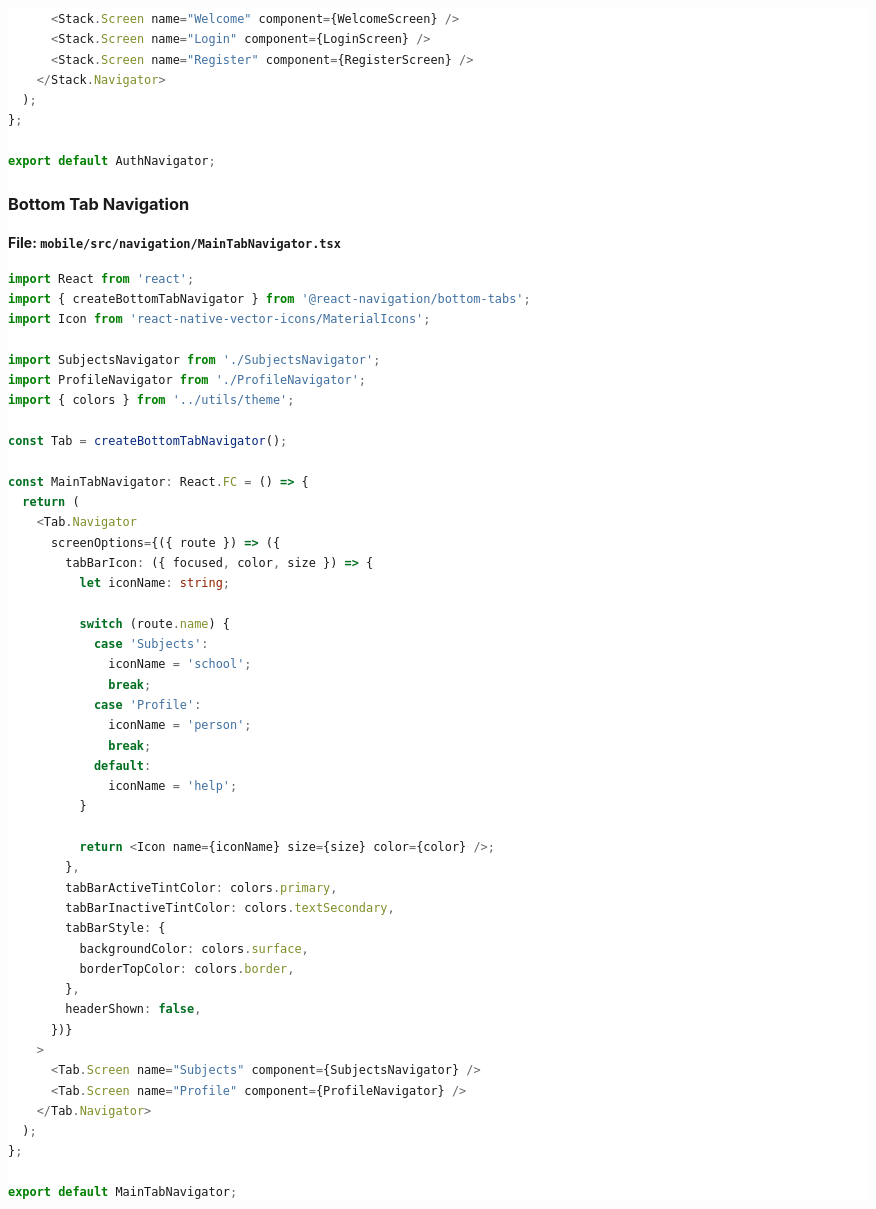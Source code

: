 ```typescript
      <Stack.Screen name="Welcome" component={WelcomeScreen} />
      <Stack.Screen name="Login" component={LoginScreen} />
      <Stack.Screen name="Register" component={RegisterScreen} />
    </Stack.Navigator>
  );
};

export default AuthNavigator;
```

### Bottom Tab Navigation
**File: `mobile/src/navigation/MainTabNavigator.tsx`**
```typescript
import React from 'react';
import { createBottomTabNavigator } from '@react-navigation/bottom-tabs';
import Icon from 'react-native-vector-icons/MaterialIcons';

import SubjectsNavigator from './SubjectsNavigator';
import ProfileNavigator from './ProfileNavigator';
import { colors } from '../utils/theme';

const Tab = createBottomTabNavigator();

const MainTabNavigator: React.FC = () => {
  return (
    <Tab.Navigator
      screenOptions={({ route }) => ({
        tabBarIcon: ({ focused, color, size }) => {
          let iconName: string;

          switch (route.name) {
            case 'Subjects':
              iconName = 'school';
              break;
            case 'Profile':
              iconName = 'person';
              break;
            default:
              iconName = 'help';
          }

          return <Icon name={iconName} size={size} color={color} />;
        },
        tabBarActiveTintColor: colors.primary,
        tabBarInactiveTintColor: colors.textSecondary,
        tabBarStyle: {
          backgroundColor: colors.surface,
          borderTopColor: colors.border,
        },
        headerShown: false,
      })}
    >
      <Tab.Screen name="Subjects" component={SubjectsNavigator} />
      <Tab.Screen name="Profile" component={ProfileNavigator} />
    </Tab.Navigator>
  );
};

export default MainTabNavigator;
```

